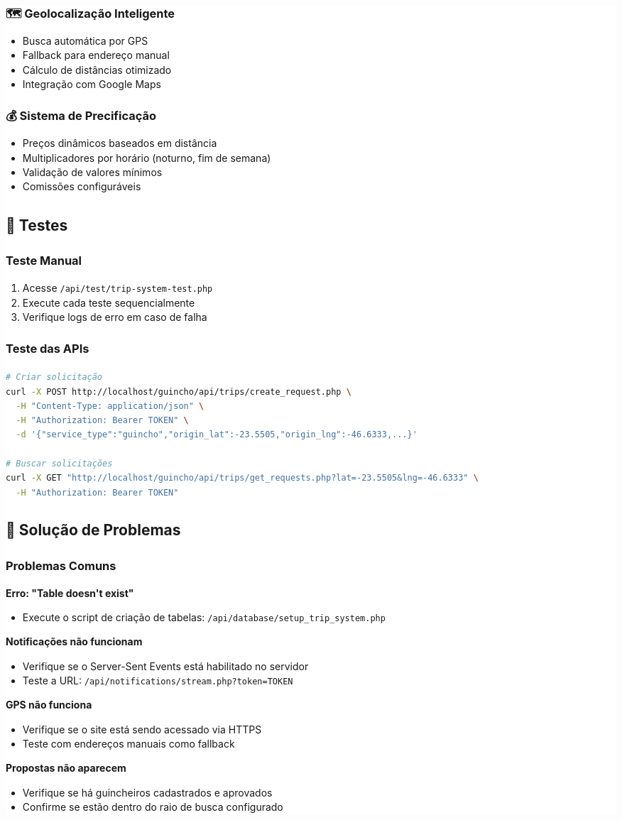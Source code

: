 ### 🗺️ Geolocalização Inteligente
- Busca automática por GPS
- Fallback para endereço manual
- Cálculo de distâncias otimizado
- Integração com Google Maps

### 💰 Sistema de Precificação
- Preços dinâmicos baseados em distância
- Multiplicadores por horário (noturno, fim de semana)
- Validação de valores mínimos
- Comissões configuráveis

## 🧪 Testes

### Teste Manual
1. Acesse `/api/test/trip-system-test.php`
2. Execute cada teste sequencialmente
3. Verifique logs de erro em caso de falha

### Teste das APIs
```bash
# Criar solicitação
curl -X POST http://localhost/guincho/api/trips/create_request.php \
  -H "Content-Type: application/json" \
  -H "Authorization: Bearer TOKEN" \
  -d '{"service_type":"guincho","origin_lat":-23.5505,"origin_lng":-46.6333,...}'

# Buscar solicitações
curl -X GET "http://localhost/guincho/api/trips/get_requests.php?lat=-23.5505&lng=-46.6333" \
  -H "Authorization: Bearer TOKEN"
```

## 🐛 Solução de Problemas

### Problemas Comuns

**Erro: "Table doesn't exist"**
- Execute o script de criação de tabelas: `/api/database/setup_trip_system.php`

**Notificações não funcionam**
- Verifique se o Server-Sent Events está habilitado no servidor
- Teste a URL: `/api/notifications/stream.php?token=TOKEN`

**GPS não funciona**
- Verifique se o site está sendo acessado via HTTPS
- Teste com endereços manuais como fallback

**Propostas não aparecem**
- Verifique se há guincheiros cadastrados e aprovados
- Confirme se estão dentro do raio de busca configurado
